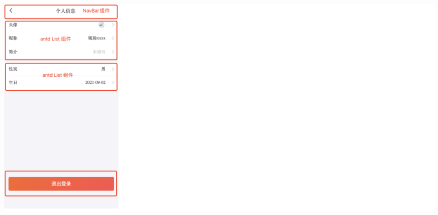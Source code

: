 <img src="极客园移动端1.assets/image-20210902090634094.png" alt="image-20210902090634094" style="zoom:40%;" />
